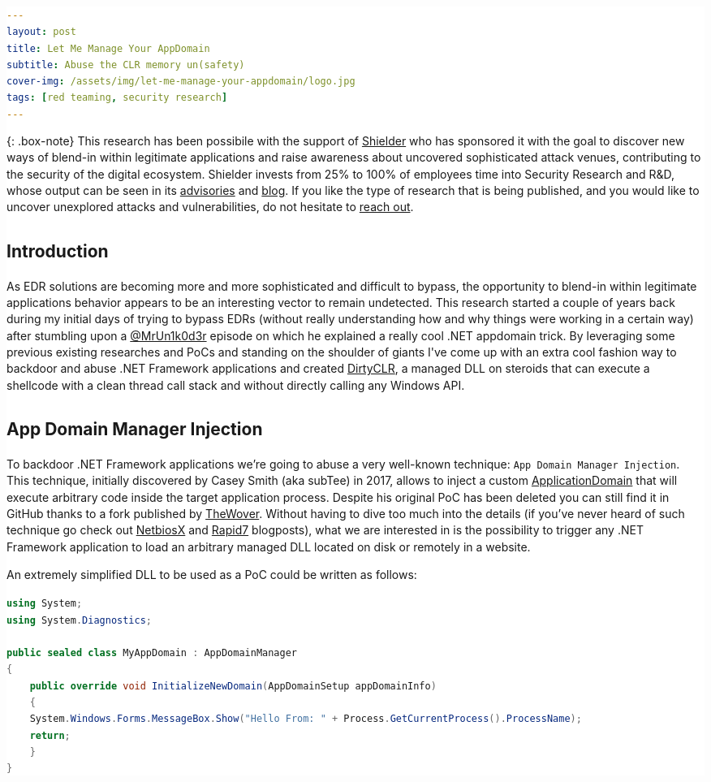 ```yaml
---
layout: post
title: Let Me Manage Your AppDomain
subtitle: Abuse the CLR memory un(safety)
cover-img: /assets/img/let-me-manage-your-appdomain/logo.jpg
tags: [red teaming, security research]
---
```


{: .box-note}
This research has been possibile with the support of [Shielder](https://www.shielder.com/) who has sponsored it with the goal to discover new ways of blend-in within legitimate applications and raise awareness about uncovered sophisticated attack venues, contributing to the security of the digital ecosystem.
Shielder invests from 25% to 100% of employees time into Security Research and R&D, whose output can be seen in its [advisories](https://www.shielder.com/advisories/) and [blog](https://www.shielder.com/blog/).
If you like the type of research that is being published, and you would like to uncover unexplored attacks and vulnerabilities, do not hesitate to [reach out](mailto:info@shielder.com).

## Introduction
As EDR solutions are becoming more and more sophisticated and difficult to bypass, the opportunity to blend-in within legitimate applications behavior appears to be an interesting vector to remain undetected.
This research started a couple of years back during my initial days of trying to bypass EDRs (without really understanding how and why things were working in a certain way) after stumbling upon a [@MrUn1k0d3r](https://twitter.com/MrUn1k0d3r) episode on which he explained a really cool .NET appdomain trick.
By leveraging some previous existing researches and PoCs and standing on the shoulder of giants I've come up with an extra cool fashion way to backdoor and abuse .NET Framework applications and created [DirtyCLR](https://github.com/ipSlav/DirtyCLR), a managed DLL on steroids that can execute a shellcode with a clean thread call stack and without directly calling any Windows API.

## App Domain Manager Injection
To backdoor .NET Framework applications we’re going to abuse a very well-known technique: `App Domain Manager Injection`.
This technique, initially discovered by Casey Smith (aka subTee) in 2017, allows to inject a custom [ApplicationDomain](https://learn.microsoft.com/en-us/dotnet/framework/app-domains/application-domains) that will execute arbitrary code inside the target application process.
Despite his original PoC has been deleted you can still find it in GitHub thanks to a fork published by [TheWover](https://github.com/TheWover/GhostLoader).
Without having to dive too much into the details (if you’ve never heard of such technique go check out [NetbiosX](https://pentestlaboratories.com/2020/05/26/appdomainmanager-injection-and-detection/) and [Rapid7](https://www.rapid7.com/blog/post/2023/05/05/appdomain-manager-injection-new-techniques-for-red-teams/) blogposts), what we are interested in is the possibility to trigger any .NET Framework application to load an arbitrary managed DLL located on disk or remotely in a website.

An extremely simplified DLL to be used as a PoC could be written as follows:

```csharp
using System;
using System.Diagnostics;

public sealed class MyAppDomain : AppDomainManager
{
    public override void InitializeNewDomain(AppDomainSetup appDomainInfo)
    {
	System.Windows.Forms.MessageBox.Show("Hello From: " + Process.GetCurrentProcess().ProcessName);
	return;
    }
}
```
